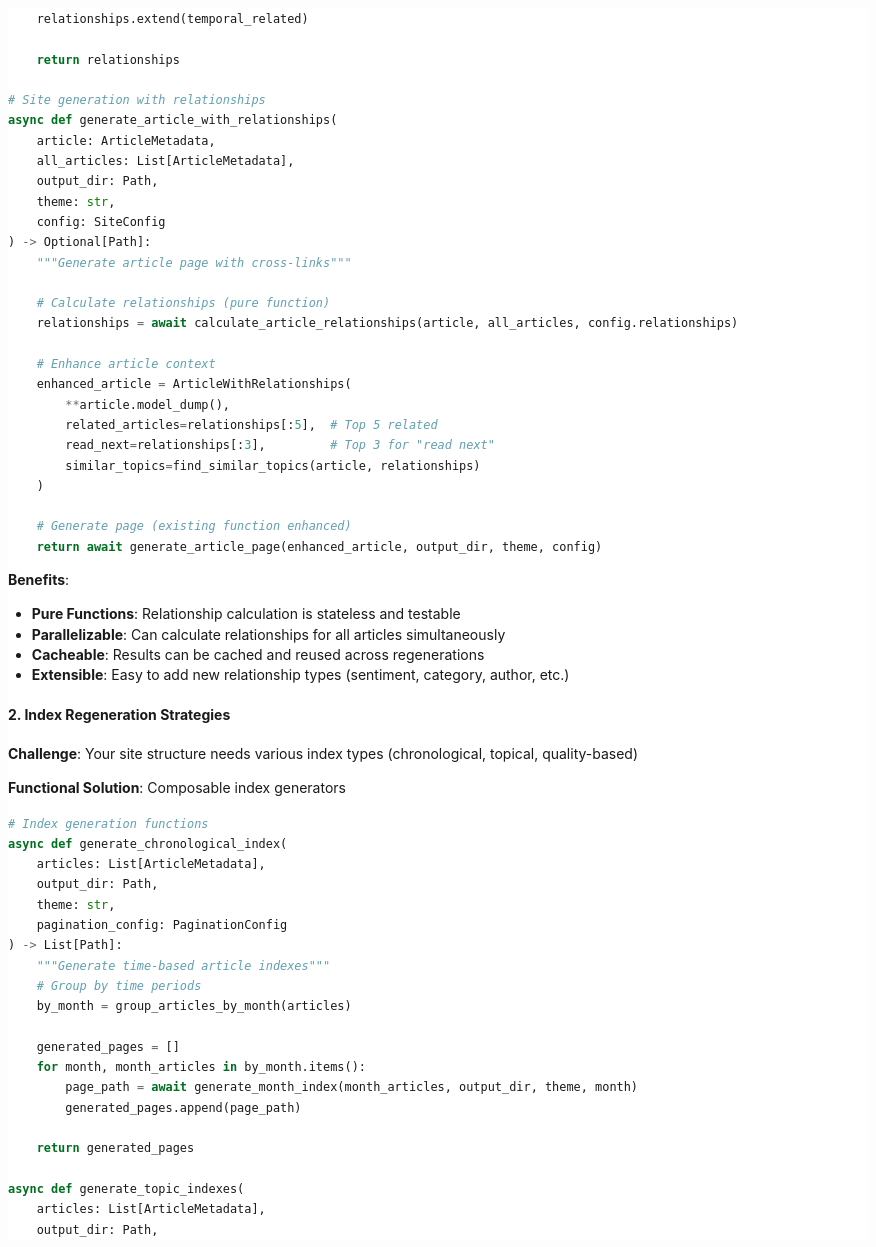 ```python
    relationships.extend(temporal_related)
    
    return relationships

# Site generation with relationships
async def generate_article_with_relationships(
    article: ArticleMetadata,
    all_articles: List[ArticleMetadata],
    output_dir: Path,
    theme: str,
    config: SiteConfig
) -> Optional[Path]:
    """Generate article page with cross-links"""
    
    # Calculate relationships (pure function)
    relationships = await calculate_article_relationships(article, all_articles, config.relationships)
    
    # Enhance article context
    enhanced_article = ArticleWithRelationships(
        **article.model_dump(),
        related_articles=relationships[:5],  # Top 5 related
        read_next=relationships[:3],         # Top 3 for "read next"
        similar_topics=find_similar_topics(article, relationships)
    )
    
    # Generate page (existing function enhanced)
    return await generate_article_page(enhanced_article, output_dir, theme, config)
```

**Benefits**:
- **Pure Functions**: Relationship calculation is stateless and testable
- **Parallelizable**: Can calculate relationships for all articles simultaneously
- **Cacheable**: Results can be cached and reused across regenerations
- **Extensible**: Easy to add new relationship types (sentiment, category, author, etc.)

#### 2. **Index Regeneration Strategies**

**Challenge**: Your site structure needs various index types (chronological, topical, quality-based)

**Functional Solution**: Composable index generators

```python
# Index generation functions
async def generate_chronological_index(
    articles: List[ArticleMetadata],
    output_dir: Path,
    theme: str,
    pagination_config: PaginationConfig
) -> List[Path]:
    """Generate time-based article indexes"""
    # Group by time periods
    by_month = group_articles_by_month(articles)
    
    generated_pages = []
    for month, month_articles in by_month.items():
        page_path = await generate_month_index(month_articles, output_dir, theme, month)
        generated_pages.append(page_path)
    
    return generated_pages

async def generate_topic_indexes(
    articles: List[ArticleMetadata],
    output_dir: Path, 
```